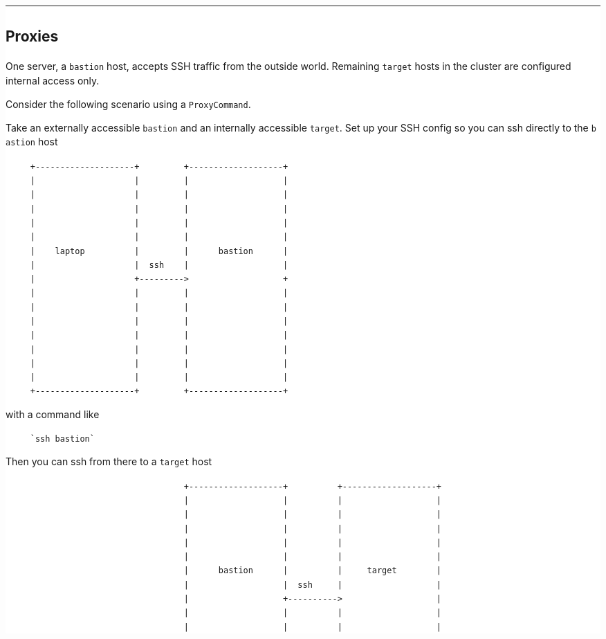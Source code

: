 
---


## Proxies

One server, a `bastion` host, accepts SSH traffic from the outside world.
Remaining `target` hosts in the cluster are configured internal access only.

Consider the following scenario using a `ProxyCommand`.

Take an externally accessible `bastion` and an internally accessible `target`.
Set up your SSH config so you can ssh directly to the `bastion` host


         +--------------------+         +-------------------+
         |                    |         |                   |
         |                    |         |                   |
         |                    |         |                   |
         |                    |         |                   |
         |                    |         |                   |
         |    laptop          |         |      bastion      |
         |                    |  ssh    |                   |
         |                    +--------->                   +
         |                    |         |                   |
         |                    |         |                   |
         |                    |         |                   |
         |                    |         |                   |
         |                    |         |                   |
         |                    |         |                   |
         |                    |         |                   |
         +--------------------+         +-------------------+

with a command like 

         `ssh bastion`

Then you can ssh from there to a `target` host


                                        +-------------------+          +-------------------+
                                        |                   |          |                   |
                                        |                   |          |                   |
                                        |                   |          |                   |
                                        |                   |          |                   |
                                        |                   |          |                   |
                                        |      bastion      |          |     target        |
                                        |                   |  ssh     |                   |
                                        |                   +---------->                   |
                                        |                   |          |                   |
                                        |                   |          |                   |